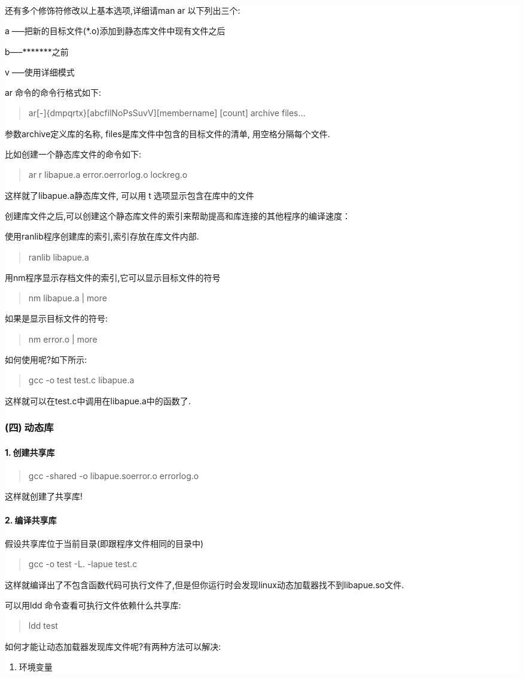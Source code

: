 还有多个修饰符修改以上基本选项,详细请man ar 以下列出三个:

a —–把新的目标文件(*.o)添加到静态库文件中现有文件之后

b—–*******之前

v —–使用详细模式 

ar 命令的命令行格式如下:

> ar[-]{dmpqrtx}[abcfilNoPsSuvV][membername] [count] archive files…

参数archive定义库的名称, files是库文件中包含的目标文件的清单, 用空格分隔每个文件.

比如创建一个静态库文件的命令如下:

> ar r libapue.a error.oerrorlog.o lockreg.o

这样就了libapue.a静态库文件, 可以用 t 选项显示包含在库中的文件

创建库文件之后,可以创建这个静态库文件的索引来帮助提高和库连接的其他程序的编译速度：

使用ranlib程序创建库的索引,索引存放在库文件内部.

> ranlib libapue.a

用nm程序显示存档文件的索引,它可以显示目标文件的符号

> nm libapue.a | more

如果是显示目标文件的符号:

> nm error.o | more

如何使用呢?如下所示:

> gcc -o test test.c libapue.a

这样就可以在test.c中调用在libapue.a中的函数了.

### (四) 动态库

#### 1. 创建共享库

> gcc -shared -o libapue.soerror.o errorlog.o

这样就创建了共享库!

#### 2. 编译共享库

假设共享库位于当前目录(即跟程序文件相同的目录中)

> gcc -o test -L. -lapue test.c

这样就编译出了不包含函数代码可执行文件了,但是但你运行时会发现linux动态加载器找不到libapue.so文件.

可以用ldd 命令查看可执行文件依赖什么共享库:

> ldd test

如何才能让动态加载器发现库文件呢?有两种方法可以解决:

1. 环境变量
